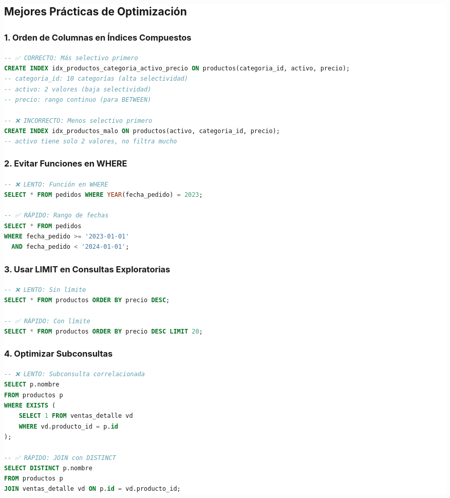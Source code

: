 ## Mejores Prácticas de Optimización

### 1. Orden de Columnas en Índices Compuestos

```sql
-- ✅ CORRECTO: Más selectivo primero
CREATE INDEX idx_productos_categoria_activo_precio ON productos(categoria_id, activo, precio);
-- categoria_id: 10 categorías (alta selectividad)
-- activo: 2 valores (baja selectividad)
-- precio: rango continuo (para BETWEEN)

-- ❌ INCORRECTO: Menos selectivo primero
CREATE INDEX idx_productos_malo ON productos(activo, categoria_id, precio);
-- activo tiene solo 2 valores, no filtra mucho
```

### 2. Evitar Funciones en WHERE

```sql
-- ❌ LENTO: Función en WHERE
SELECT * FROM pedidos WHERE YEAR(fecha_pedido) = 2023;

-- ✅ RÁPIDO: Rango de fechas
SELECT * FROM pedidos 
WHERE fecha_pedido >= '2023-01-01' 
  AND fecha_pedido < '2024-01-01';
```

### 3. Usar LIMIT en Consultas Exploratorias

```sql
-- ❌ LENTO: Sin límite
SELECT * FROM productos ORDER BY precio DESC;

-- ✅ RÁPIDO: Con límite
SELECT * FROM productos ORDER BY precio DESC LIMIT 20;
```

### 4. Optimizar Subconsultas

```sql
-- ❌ LENTO: Subconsulta correlacionada
SELECT p.nombre
FROM productos p
WHERE EXISTS (
    SELECT 1 FROM ventas_detalle vd 
    WHERE vd.producto_id = p.id
);

-- ✅ RÁPIDO: JOIN con DISTINCT
SELECT DISTINCT p.nombre
FROM productos p
JOIN ventas_detalle vd ON p.id = vd.producto_id;
```
